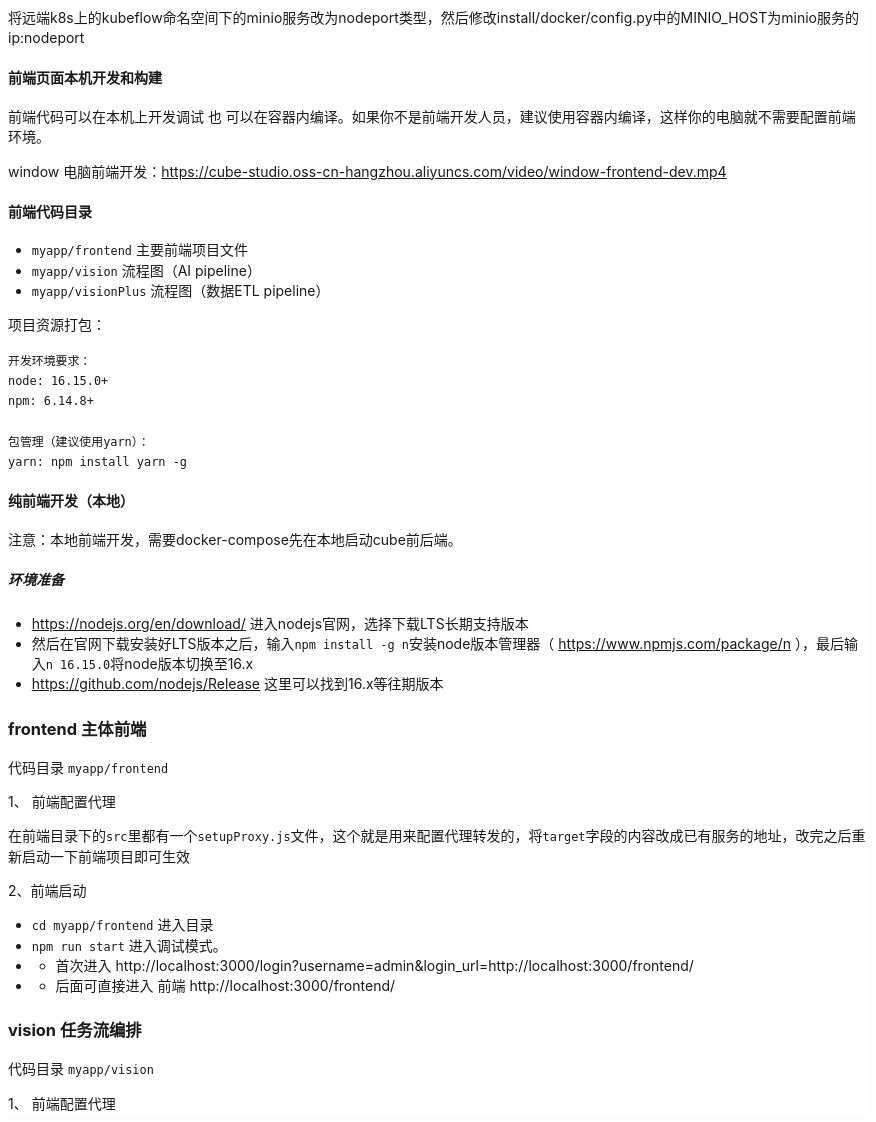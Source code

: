 将远端k8s上的kubeflow命名空间下的minio服务改为nodeport类型，然后修改install/docker/config.py中的MINIO_HOST为minio服务的ip:nodeport

#### 前端页面本机开发和构建

前端代码可以在本机上开发调试  也 可以在容器内编译。如果你不是前端开发人员，建议使用容器内编译，这样你的电脑就不需要配置前端环境。

window 电脑前端开发：https://cube-studio.oss-cn-hangzhou.aliyuncs.com/video/window-frontend-dev.mp4

#### 前端代码目录

- `myapp/frontend` 主要前端项目文件
- `myapp/vision` 流程图（AI pipeline）
- `myapp/visionPlus` 流程图（数据ETL pipeline）

项目资源打包：
```
开发环境要求：
node: 16.15.0+
npm: 6.14.8+

包管理（建议使用yarn）：
yarn: npm install yarn -g

```

#### 纯前端开发（本地）

注意：本地前端开发，需要docker-compose先在本地启动cube前后端。

##### 环境准备

- https://nodejs.org/en/download/ 进入nodejs官网，选择下载LTS长期支持版本
- 然后在官网下载安装好LTS版本之后，输入`npm install -g n`安装node版本管理器（ https://www.npmjs.com/package/n ），最后输入`n 16.15.0`将node版本切换至16.x
- https://github.com/nodejs/Release 这里可以找到16.x等往期版本


### frontend 主体前端

代码目录 `myapp/frontend`

1、 前端配置代理

在前端目录下的`src`里都有一个`setupProxy.js`文件，这个就是用来配置代理转发的，将`target`字段的内容改成已有服务的地址，改完之后重新启动一下前端项目即可生效

2、前端启动

 -  `cd myapp/frontend` 进入目录
 - `npm run start` 进入调试模式。
 - - 首次进入  http://localhost:3000/login?username=admin&login_url=http://localhost:3000/frontend/
 - - 后面可直接进入 前端 http://localhost:3000/frontend/

### vision 任务流编排

代码目录 `myapp/vision`

1、 前端配置代理
